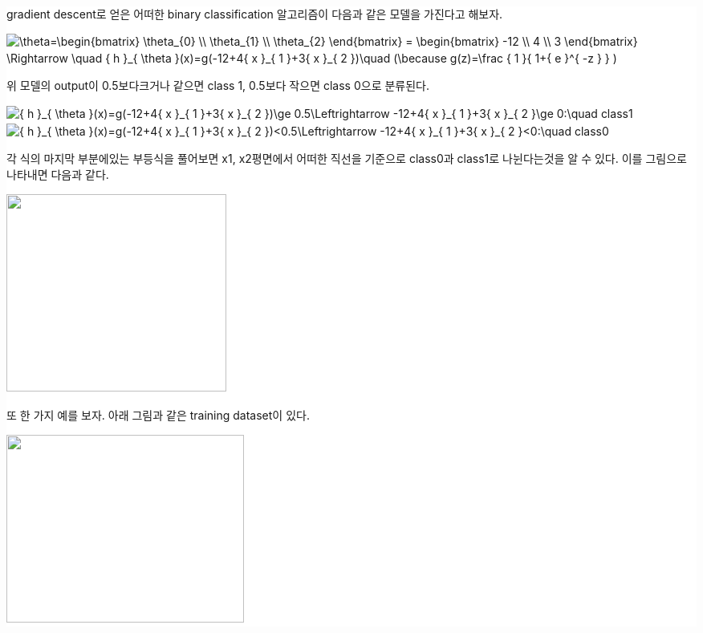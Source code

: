 gradient descent로 얻은 어떠한 binary classification 알고리즘이 다음과 같은 모델을 가진다고 해보자.

<img src="https://latex.codecogs.com/gif.latex?\theta=\begin{bmatrix}&space;\theta_{0}&space;\\&space;\theta_{1}&space;\\&space;\theta_{2}&space;\end{bmatrix}&space;=&space;\begin{bmatrix}&space;-12&space;\\&space;4&space;\\&space;3&space;\end{bmatrix}&space;\Rightarrow&space;\quad&space;{&space;h&space;}_{&space;\theta&space;}(x)=g(-12+4{&space;x&space;}_{&space;1&space;}+3{&space;x&space;}_{&space;2&space;})\quad&space;(\because&space;g(z)=\frac&space;{&space;1&space;}{&space;1+{&space;e&space;}^{&space;-z&space;}&space;}&space;)" alt="\theta=\begin{bmatrix} \theta_{0} \\ \theta_{1} \\ \theta_{2} \end{bmatrix} = \begin{bmatrix} -12 \\ 4 \\ 3 \end{bmatrix} \Rightarrow \quad { h }_{ \theta }(x)=g(-12+4{ x }_{ 1 }+3{ x }_{ 2 })\quad (\because g(z)=\frac { 1 }{ 1+{ e }^{ -z } } )" align="absmiddle" /> 

위 모델의 output이 0.5보다크거나 같으면 class 1, 0.5보다 작으면 class 0으로 분류된다.

<img src="https://latex.codecogs.com/gif.latex?{&space;h&space;}_{&space;\theta&space;}(x)=g(-12+4{&space;x&space;}_{&space;1&space;}+3{&space;x&space;}_{&space;2&space;})\ge&space;0.5\Leftrightarrow&space;-12+4{&space;x&space;}_{&space;1&space;}+3{&space;x&space;}_{&space;2&space;}\ge&space;0:\quad&space;class1" alt="{ h }_{ \theta }(x)=g(-12+4{ x }_{ 1 }+3{ x }_{ 2 })\ge 0.5\Leftrightarrow -12+4{ x }_{ 1 }+3{ x }_{ 2 }\ge 0:\quad class1" align="absmiddle" /> 

<img src="https://latex.codecogs.com/gif.latex?{&space;h&space;}_{&space;\theta&space;}(x)=g(-12+4{&space;x&space;}_{&space;1&space;}+3{&space;x&space;}_{&space;2&space;})<0.5\Leftrightarrow&space;-12+4{&space;x&space;}_{&space;1&space;}+3{&space;x&space;}_{&space;2&space;}<0:\quad&space;class0" alt="{ h }_{ \theta }(x)=g(-12+4{ x }_{ 1 }+3{ x }_{ 2 })<0.5\Leftrightarrow -12+4{ x }_{ 1 }+3{ x }_{ 2 }<0:\quad class0" align="absmiddle" /> 

각 식의 마지막 부분에있는 부등식을 풀어보면 x1, x2평면에서 어떠한 직선을 기준으로 class0과 class1로 나뉜다는것을 알 수 있다. 이를 그림으로 나타내면 다음과 같다.

<img class="aligncenter wp-image-354" src="/images/2018/08/no-name-8.png" alt="" width="274" height="246" srcset="/images/2018/08/no-name-8.png 517w, /images/2018/08/no-name-8-300x270.png 300w" sizes="(max-width: 274px) 100vw, 274px" /> 

또 한 가지 예를 보자. 아래 그림과 같은 training dataset이 있다.

<img class="aligncenter wp-image-355" src="/images/2018/08/no-name-9.png" alt="" width="296" height="234" srcset="/images/2018/08/no-name-9.png 523w, /images/2018/08/no-name-9-300x237.png 300w" sizes="(max-width: 296px) 100vw, 296px" /> 
